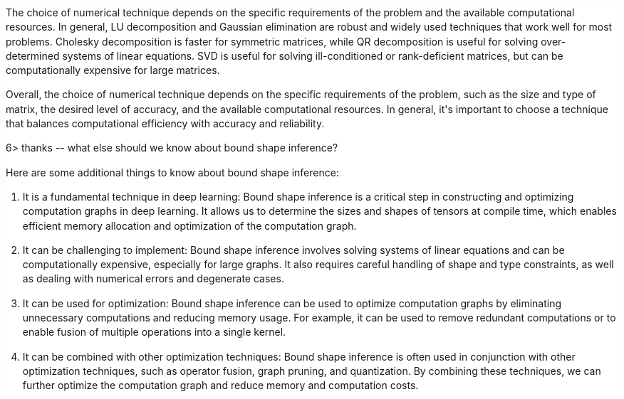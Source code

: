 The choice of numerical technique depends on the
specific requirements of the problem and the
available computational resources. In general, LU
decomposition and Gaussian elimination are robust
and widely used techniques that work well for most
problems. Cholesky decomposition is faster for
symmetric matrices, while QR decomposition is
useful for solving over-determined systems of
linear equations. SVD is useful for solving
ill-conditioned or rank-deficient matrices, but
can be computationally expensive for large
matrices.

Overall, the choice of numerical technique depends
on the specific requirements of the problem, such
as the size and type of matrix, the desired level
of accuracy, and the available computational
resources. In general, it's important to choose
a technique that balances computational efficiency
with accuracy and reliability.

6> thanks -- what else should we know about bound
shape inference?

Here are some additional things to know about
bound shape inference:

1. It is a fundamental technique in deep learning:
   Bound shape inference is a critical step in
   constructing and optimizing computation graphs
   in deep learning. It allows us to determine the
   sizes and shapes of tensors at compile time,
   which enables efficient memory allocation and
   optimization of the computation graph.

2. It can be challenging to implement: Bound shape
   inference involves solving systems of linear
   equations and can be computationally expensive,
   especially for large graphs. It also requires
   careful handling of shape and type constraints,
   as well as dealing with numerical errors and
   degenerate cases.

3. It can be used for optimization: Bound shape
   inference can be used to optimize computation
   graphs by eliminating unnecessary computations
   and reducing memory usage. For example, it can
   be used to remove redundant computations or to
   enable fusion of multiple operations into
   a single kernel.

4. It can be combined with other optimization
   techniques: Bound shape inference is often used
   in conjunction with other optimization
   techniques, such as operator fusion, graph
   pruning, and quantization. By combining these
   techniques, we can further optimize the
   computation graph and reduce memory and
   computation costs.
